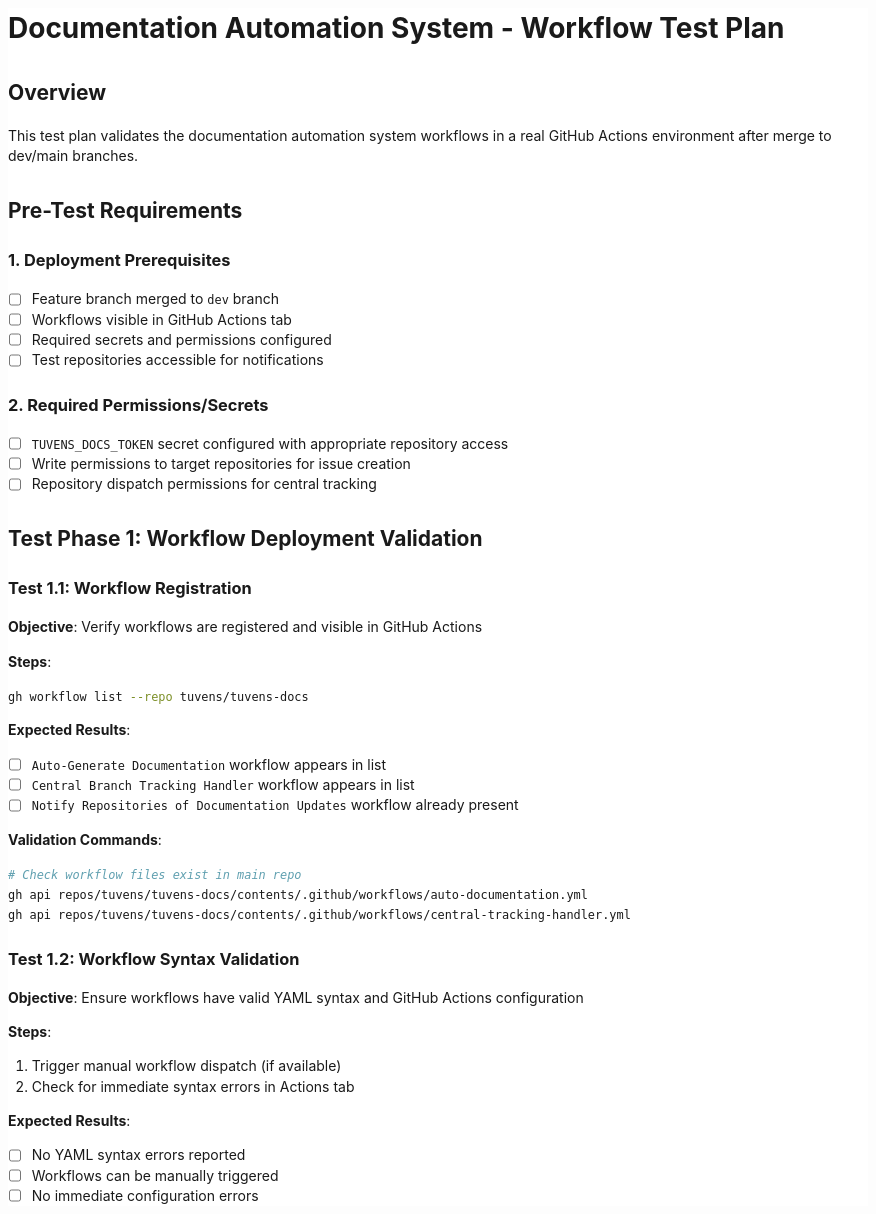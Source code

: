 # Documentation Automation System - Workflow Test Plan

## Overview

This test plan validates the documentation automation system workflows in a real GitHub Actions environment after merge to dev/main branches.

## Pre-Test Requirements

### 1. Deployment Prerequisites
- [ ] Feature branch merged to `dev` branch
- [ ] Workflows visible in GitHub Actions tab
- [ ] Required secrets and permissions configured
- [ ] Test repositories accessible for notifications

### 2. Required Permissions/Secrets
- [ ] `TUVENS_DOCS_TOKEN` secret configured with appropriate repository access
- [ ] Write permissions to target repositories for issue creation
- [ ] Repository dispatch permissions for central tracking

## Test Phase 1: Workflow Deployment Validation

### Test 1.1: Workflow Registration
**Objective**: Verify workflows are registered and visible in GitHub Actions

**Steps**:
```bash
gh workflow list --repo tuvens/tuvens-docs
```

**Expected Results**:
- [ ] `Auto-Generate Documentation` workflow appears in list
- [ ] `Central Branch Tracking Handler` workflow appears in list
- [ ] `Notify Repositories of Documentation Updates` workflow already present

**Validation Commands**:
```bash
# Check workflow files exist in main repo
gh api repos/tuvens/tuvens-docs/contents/.github/workflows/auto-documentation.yml
gh api repos/tuvens/tuvens-docs/contents/.github/workflows/central-tracking-handler.yml
```

### Test 1.2: Workflow Syntax Validation
**Objective**: Ensure workflows have valid YAML syntax and GitHub Actions configuration

**Steps**:
1. Trigger manual workflow dispatch (if available)
2. Check for immediate syntax errors in Actions tab

**Expected Results**:
- [ ] No YAML syntax errors reported
- [ ] Workflows can be manually triggered
- [ ] No immediate configuration errors
